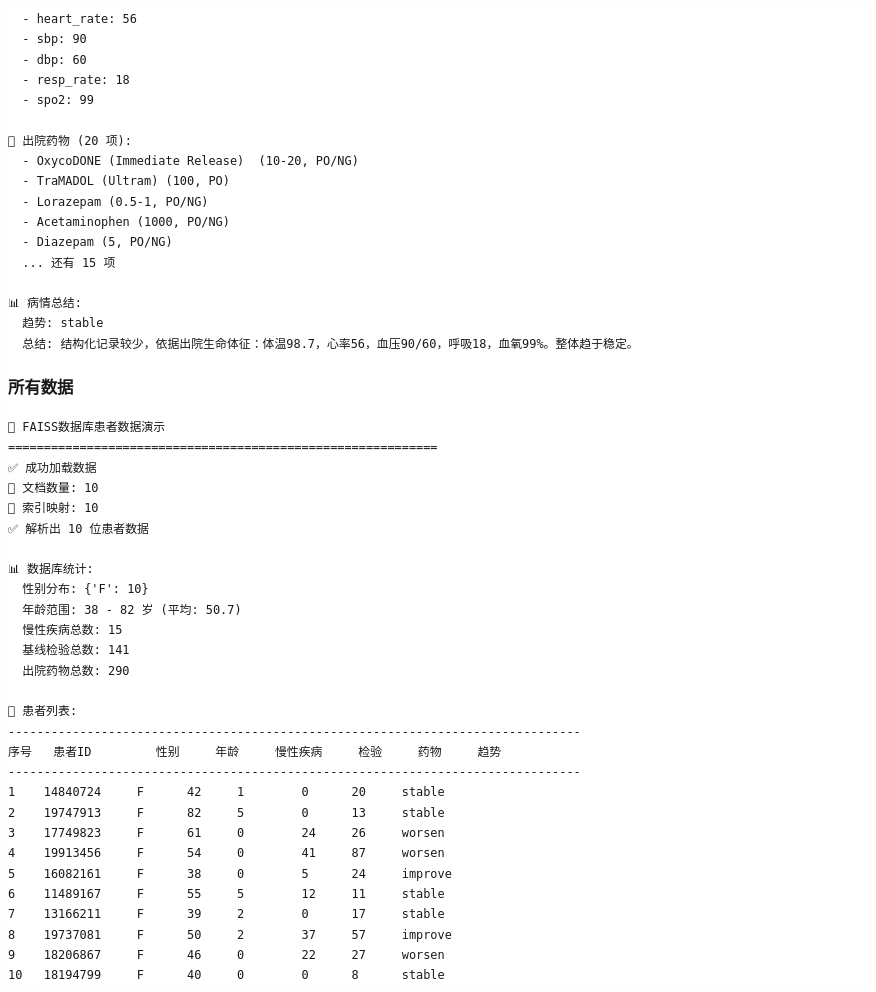 ```shell
  - heart_rate: 56
  - sbp: 90
  - dbp: 60
  - resp_rate: 18
  - spo2: 99

💊 出院药物 (20 项):
  - OxycoDONE (Immediate Release)  (10-20, PO/NG)
  - TraMADOL (Ultram) (100, PO)
  - Lorazepam (0.5-1, PO/NG)
  - Acetaminophen (1000, PO/NG)
  - Diazepam (5, PO/NG)
  ... 还有 15 项

📊 病情总结:
  趋势: stable
  总结: 结构化记录较少，依据出院生命体征：体温98.7，心率56，血压90/60，呼吸18，血氧99%。整体趋于稳定。
```

### 所有数据
```shell
🏥 FAISS数据库患者数据演示
============================================================
✅ 成功加载数据
📄 文档数量: 10
🔗 索引映射: 10
✅ 解析出 10 位患者数据

📊 数据库统计:
  性别分布: {'F': 10}
  年龄范围: 38 - 82 岁 (平均: 50.7)
  慢性疾病总数: 15
  基线检验总数: 141
  出院药物总数: 290

👥 患者列表:
--------------------------------------------------------------------------------
序号   患者ID         性别     年龄     慢性疾病     检验     药物     趋势        
--------------------------------------------------------------------------------
1    14840724     F      42     1        0      20     stable    
2    19747913     F      82     5        0      13     stable    
3    17749823     F      61     0        24     26     worsen    
4    19913456     F      54     0        41     87     worsen    
5    16082161     F      38     0        5      24     improve   
6    11489167     F      55     5        12     11     stable    
7    13166211     F      39     2        0      17     stable    
8    19737081     F      50     2        37     57     improve   
9    18206867     F      46     0        22     27     worsen    
10   18194799     F      40     0        0      8      stable    
```